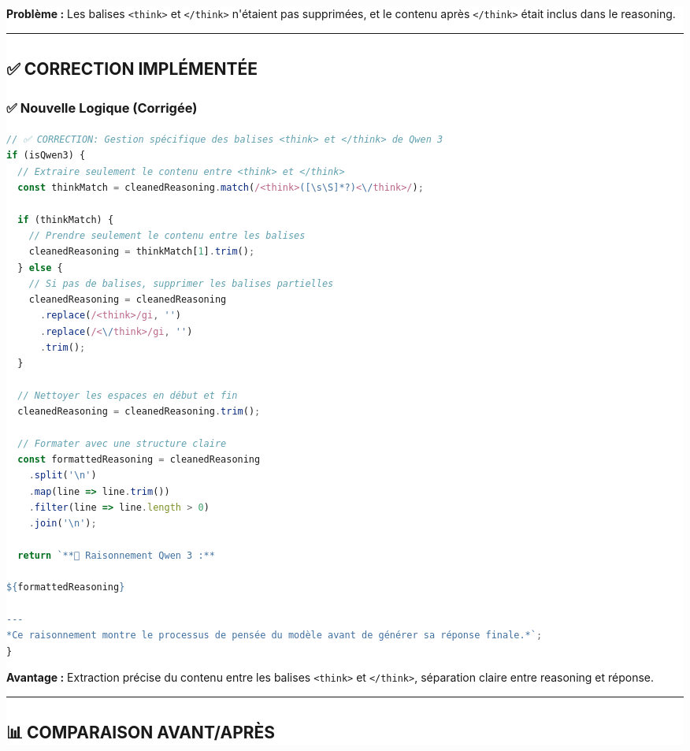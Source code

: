 **Problème :** Les balises `<think>` et `</think>` n'étaient pas supprimées, et le contenu après `</think>` était inclus dans le reasoning.

---

## ✅ **CORRECTION IMPLÉMENTÉE**

### **✅ Nouvelle Logique (Corrigée)**
```typescript
// ✅ CORRECTION: Gestion spécifique des balises <think> et </think> de Qwen 3
if (isQwen3) {
  // Extraire seulement le contenu entre <think> et </think>
  const thinkMatch = cleanedReasoning.match(/<think>([\s\S]*?)<\/think>/);
  
  if (thinkMatch) {
    // Prendre seulement le contenu entre les balises
    cleanedReasoning = thinkMatch[1].trim();
  } else {
    // Si pas de balises, supprimer les balises partielles
    cleanedReasoning = cleanedReasoning
      .replace(/<think>/gi, '')
      .replace(/<\/think>/gi, '')
      .trim();
  }
  
  // Nettoyer les espaces en début et fin
  cleanedReasoning = cleanedReasoning.trim();
  
  // Formater avec une structure claire
  const formattedReasoning = cleanedReasoning
    .split('\n')
    .map(line => line.trim())
    .filter(line => line.length > 0)
    .join('\n');
  
  return `**🧠 Raisonnement Qwen 3 :**

${formattedReasoning}

---
*Ce raisonnement montre le processus de pensée du modèle avant de générer sa réponse finale.*`;
}
```

**Avantage :** Extraction précise du contenu entre les balises `<think>` et `</think>`, séparation claire entre reasoning et réponse.

---

## 📊 **COMPARAISON AVANT/APRÈS**

